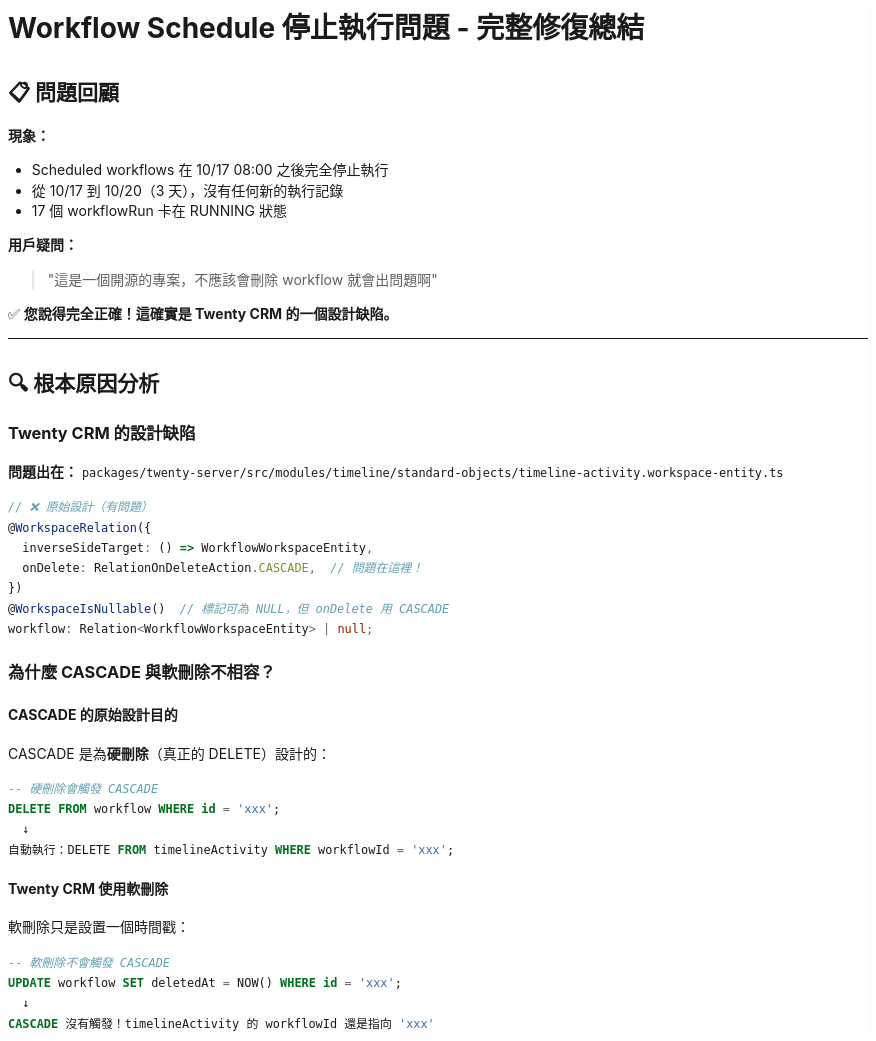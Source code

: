 # Workflow Schedule 停止執行問題 - 完整修復總結

## 📋 問題回顧

**現象：**
- Scheduled workflows 在 10/17 08:00 之後完全停止執行
- 從 10/17 到 10/20（3 天），沒有任何新的執行記錄
- 17 個 workflowRun 卡在 RUNNING 狀態

**用戶疑問：**
> "這是一個開源的專案，不應該會刪除 workflow 就會出問題啊"

✅ **您說得完全正確！這確實是 Twenty CRM 的一個設計缺陷。**

---

## 🔍 根本原因分析

### Twenty CRM 的設計缺陷

**問題出在：** `packages/twenty-server/src/modules/timeline/standard-objects/timeline-activity.workspace-entity.ts`

```typescript
// ❌ 原始設計（有問題）
@WorkspaceRelation({
  inverseSideTarget: () => WorkflowWorkspaceEntity,
  onDelete: RelationOnDeleteAction.CASCADE,  // 問題在這裡！
})
@WorkspaceIsNullable()  // 標記可為 NULL，但 onDelete 用 CASCADE
workflow: Relation<WorkflowWorkspaceEntity> | null;
```

### 為什麼 CASCADE 與軟刪除不相容？

#### CASCADE 的原始設計目的
CASCADE 是為**硬刪除**（真正的 DELETE）設計的：
```sql
-- 硬刪除會觸發 CASCADE
DELETE FROM workflow WHERE id = 'xxx';
  ↓
自動執行：DELETE FROM timelineActivity WHERE workflowId = 'xxx';
```

#### Twenty CRM 使用軟刪除
軟刪除只是設置一個時間戳：
```sql
-- 軟刪除不會觸發 CASCADE
UPDATE workflow SET deletedAt = NOW() WHERE id = 'xxx';
  ↓
CASCADE 沒有觸發！timelineActivity 的 workflowId 還是指向 'xxx'
```
